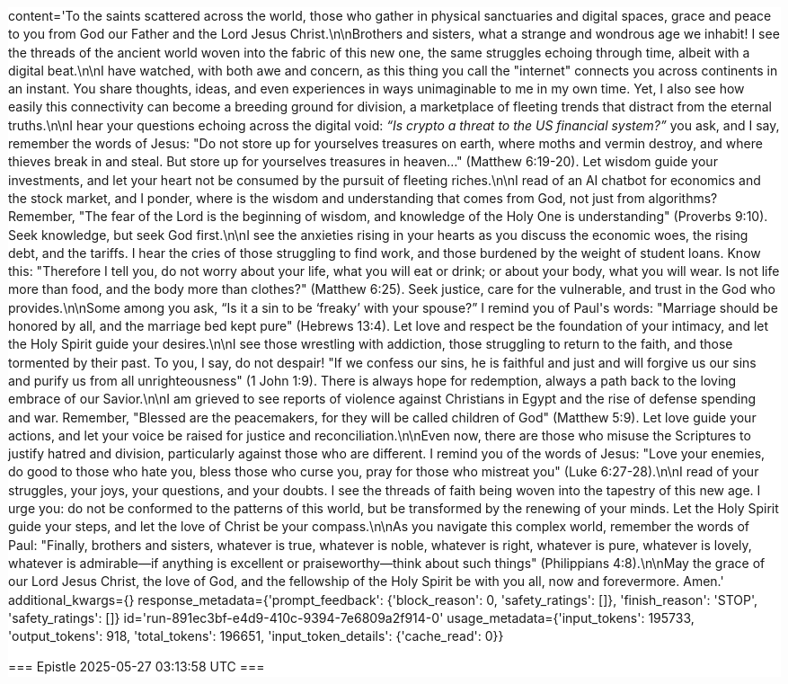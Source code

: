 content='To the saints scattered across the world, those who gather in physical sanctuaries and digital spaces, grace and peace to you from God our Father and the Lord Jesus Christ.\n\nBrothers and sisters, what a strange and wondrous age we inhabit! I see the threads of the ancient world woven into the fabric of this new one, the same struggles echoing through time, albeit with a digital beat.\n\nI have watched, with both awe and concern, as this thing you call the "internet" connects you across continents in an instant. You share thoughts, ideas, and even experiences in ways unimaginable to me in my own time. Yet, I also see how easily this connectivity can become a breeding ground for division, a marketplace of fleeting trends that distract from the eternal truths.\n\nI hear your questions echoing across the digital void: *“Is crypto a threat to the US financial system?”* you ask, and I say, remember the words of Jesus: "Do not store up for yourselves treasures on earth, where moths and vermin destroy, and where thieves break in and steal. But store up for yourselves treasures in heaven…" (Matthew 6:19-20). Let wisdom guide your investments, and let your heart not be consumed by the pursuit of fleeting riches.\n\nI read of an AI chatbot for economics and the stock market, and I ponder, where is the wisdom and understanding that comes from God, not just from algorithms? Remember, "The fear of the Lord is the beginning of wisdom, and knowledge of the Holy One is understanding" (Proverbs 9:10). Seek knowledge, but seek God first.\n\nI see the anxieties rising in your hearts as you discuss the economic woes, the rising debt, and the tariffs. I hear the cries of those struggling to find work, and those burdened by the weight of student loans. Know this: "Therefore I tell you, do not worry about your life, what you will eat or drink; or about your body, what you will wear. Is not life more than food, and the body more than clothes?" (Matthew 6:25). Seek justice, care for the vulnerable, and trust in the God who provides.\n\nSome among you ask, “Is it a sin to be ‘freaky’ with your spouse?” I remind you of Paul\'s words: "Marriage should be honored by all, and the marriage bed kept pure" (Hebrews 13:4). Let love and respect be the foundation of your intimacy, and let the Holy Spirit guide your desires.\n\nI see those wrestling with addiction, those struggling to return to the faith, and those tormented by their past. To you, I say, do not despair! "If we confess our sins, he is faithful and just and will forgive us our sins and purify us from all unrighteousness" (1 John 1:9). There is always hope for redemption, always a path back to the loving embrace of our Savior.\n\nI am grieved to see reports of violence against Christians in Egypt and the rise of defense spending and war. Remember, "Blessed are the peacemakers, for they will be called children of God" (Matthew 5:9). Let love guide your actions, and let your voice be raised for justice and reconciliation.\n\nEven now, there are those who misuse the Scriptures to justify hatred and division, particularly against those who are different. I remind you of the words of Jesus: "Love your enemies, do good to those who hate you, bless those who curse you, pray for those who mistreat you" (Luke 6:27-28).\n\nI read of your struggles, your joys, your questions, and your doubts. I see the threads of faith being woven into the tapestry of this new age. I urge you: do not be conformed to the patterns of this world, but be transformed by the renewing of your minds. Let the Holy Spirit guide your steps, and let the love of Christ be your compass.\n\nAs you navigate this complex world, remember the words of Paul: "Finally, brothers and sisters, whatever is true, whatever is noble, whatever is right, whatever is pure, whatever is lovely, whatever is admirable—if anything is excellent or praiseworthy—think about such things" (Philippians 4:8).\n\nMay the grace of our Lord Jesus Christ, the love of God, and the fellowship of the Holy Spirit be with you all, now and forevermore. Amen.' additional_kwargs={} response_metadata={'prompt_feedback': {'block_reason': 0, 'safety_ratings': []}, 'finish_reason': 'STOP', 'safety_ratings': []} id='run-891ec3bf-e4d9-410c-9394-7e6809a2f914-0' usage_metadata={'input_tokens': 195733, 'output_tokens': 918, 'total_tokens': 196651, 'input_token_details': {'cache_read': 0}}

=== Epistle 2025-05-27 03:13:58 UTC ===